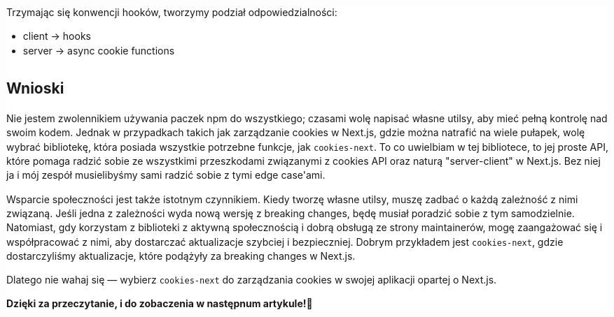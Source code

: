 Trzymając się konwencji hooków, tworzymy podział odpowiedzialności:

- client -> hooks
- server -> async cookie functions

## Wnioski

Nie jestem zwolennikiem używania paczek npm do wszystkiego; czasami wolę napisać własne utilsy, aby mieć pełną kontrolę nad swoim kodem. Jednak w przypadkach takich jak zarządzanie cookies w Next.js, gdzie można natrafić na wiele pułapek, wolę wybrać bibliotekę, która posiada wszystkie potrzebne funkcje, jak `cookies-next`. To co uwielbiam w tej bibliotece, to jej proste API, które pomaga radzić sobie ze wszystkimi przeszkodami związanymi z cookies API oraz naturą "server-client" w Next.js. Bez niej ja i mój zespół musielibyśmy sami radzić sobie z tymi edge case'ami.

Wsparcie społeczności jest także istotnym czynnikiem. Kiedy tworzę własne utilsy, muszę zadbać o każdą zależność z nimi związaną. Jeśli jedna z zależności wyda nową wersję z breaking changes, będę musiał poradzić sobie z tym samodzielnie. Natomiast, gdy korzystam z biblioteki z aktywną społecznością i dobrą obsługą ze strony maintainerów, mogę zaangażować się i współpracować z nimi, aby dostarczać aktualizacje szybciej i bezpieczniej. Dobrym przykładem jest `cookies-next`, gdzie dostarczyliśmy aktualizacje, które podążyły za breaking changes w Next.js.

Dlatego nie wahaj się — wybierz `cookies-next` do zarządzania cookies w swojej aplikacji opartej o Next.js.

**Dzięki za przeczytanie, i do zobaczenia w następnum artykule!👋**
